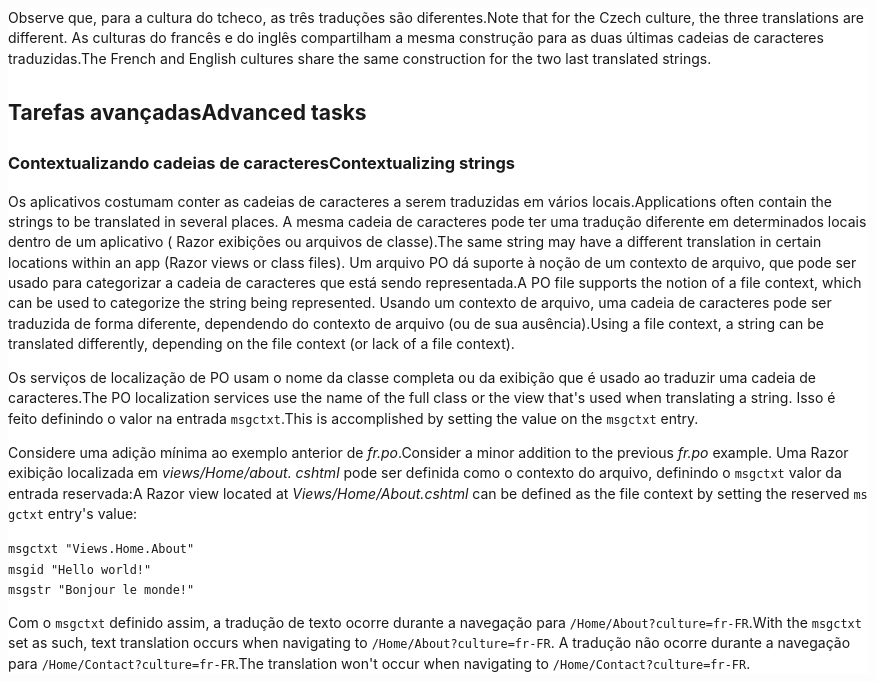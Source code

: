 <span data-ttu-id="54cd1-275">Observe que, para a cultura do tcheco, as três traduções são diferentes.</span><span class="sxs-lookup"><span data-stu-id="54cd1-275">Note that for the Czech culture, the three translations are different.</span></span> <span data-ttu-id="54cd1-276">As culturas do francês e do inglês compartilham a mesma construção para as duas últimas cadeias de caracteres traduzidas.</span><span class="sxs-lookup"><span data-stu-id="54cd1-276">The French and English cultures share the same construction for the two last translated strings.</span></span>

## <a name="advanced-tasks"></a><span data-ttu-id="54cd1-277">Tarefas avançadas</span><span class="sxs-lookup"><span data-stu-id="54cd1-277">Advanced tasks</span></span>

### <a name="contextualizing-strings"></a><span data-ttu-id="54cd1-278">Contextualizando cadeias de caracteres</span><span class="sxs-lookup"><span data-stu-id="54cd1-278">Contextualizing strings</span></span>

<span data-ttu-id="54cd1-279">Os aplicativos costumam conter as cadeias de caracteres a serem traduzidas em vários locais.</span><span class="sxs-lookup"><span data-stu-id="54cd1-279">Applications often contain the strings to be translated in several places.</span></span> <span data-ttu-id="54cd1-280">A mesma cadeia de caracteres pode ter uma tradução diferente em determinados locais dentro de um aplicativo ( Razor exibições ou arquivos de classe).</span><span class="sxs-lookup"><span data-stu-id="54cd1-280">The same string may have a different translation in certain locations within an app (Razor views or class files).</span></span> <span data-ttu-id="54cd1-281">Um arquivo PO dá suporte à noção de um contexto de arquivo, que pode ser usado para categorizar a cadeia de caracteres que está sendo representada.</span><span class="sxs-lookup"><span data-stu-id="54cd1-281">A PO file supports the notion of a file context, which can be used to categorize the string being represented.</span></span> <span data-ttu-id="54cd1-282">Usando um contexto de arquivo, uma cadeia de caracteres pode ser traduzida de forma diferente, dependendo do contexto de arquivo (ou de sua ausência).</span><span class="sxs-lookup"><span data-stu-id="54cd1-282">Using a file context, a string can be translated differently, depending on the file context (or lack of a file context).</span></span>

<span data-ttu-id="54cd1-283">Os serviços de localização de PO usam o nome da classe completa ou da exibição que é usado ao traduzir uma cadeia de caracteres.</span><span class="sxs-lookup"><span data-stu-id="54cd1-283">The PO localization services use the name of the full class or the view that's used when translating a string.</span></span> <span data-ttu-id="54cd1-284">Isso é feito definindo o valor na entrada `msgctxt`.</span><span class="sxs-lookup"><span data-stu-id="54cd1-284">This is accomplished by setting the value on the `msgctxt` entry.</span></span>

<span data-ttu-id="54cd1-285">Considere uma adição mínima ao exemplo anterior de *fr.po*.</span><span class="sxs-lookup"><span data-stu-id="54cd1-285">Consider a minor addition to the previous *fr.po* example.</span></span> <span data-ttu-id="54cd1-286">Uma Razor exibição localizada em *views/Home/about. cshtml* pode ser definida como o contexto do arquivo, definindo o `msgctxt` valor da entrada reservada:</span><span class="sxs-lookup"><span data-stu-id="54cd1-286">A Razor view located at *Views/Home/About.cshtml* can be defined as the file context by setting the reserved `msgctxt` entry's value:</span></span>

```text
msgctxt "Views.Home.About"
msgid "Hello world!"
msgstr "Bonjour le monde!"
```

<span data-ttu-id="54cd1-287">Com o `msgctxt` definido assim, a tradução de texto ocorre durante a navegação para `/Home/About?culture=fr-FR`.</span><span class="sxs-lookup"><span data-stu-id="54cd1-287">With the `msgctxt` set as such, text translation occurs when navigating to `/Home/About?culture=fr-FR`.</span></span> <span data-ttu-id="54cd1-288">A tradução não ocorre durante a navegação para `/Home/Contact?culture=fr-FR`.</span><span class="sxs-lookup"><span data-stu-id="54cd1-288">The translation won't occur when navigating to `/Home/Contact?culture=fr-FR`.</span></span>
